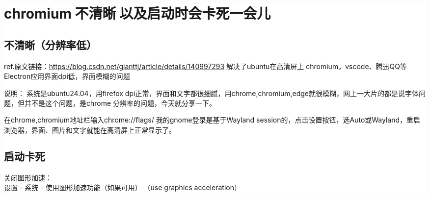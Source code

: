 # chromium 不清晰 以及启动时会卡死一会儿

## 不清晰（分辨率低）
ref.原文链接：https://blog.csdn.net/gianttj/article/details/140997293
解决了ubuntu在高清屏上 chromium，vscode、腾迅QQ等Electron应用界面dpi低，界面模糊的问题

说明：
系统是ubuntu24.04，用firefox dpi正常，界面和文字都很细腻，用chrome,chromium,edge就很模糊，网上一大片的都是说字体问题，但并不是这个问题，是chrome 分辨率的问题，今天就分享一下。

在chrome,chromium地址栏输入chrome://flags/
我的gnome登录是基于Wayland session的，点击设置按钮，选Auto或Wayland，重启浏览器，界面、图片和文字就能在高清屏上正常显示了。

## 启动卡死
关闭图形加速：  
设置 - 系统 - 使用图形加速功能（如果可用）  （use graphics acceleration）

